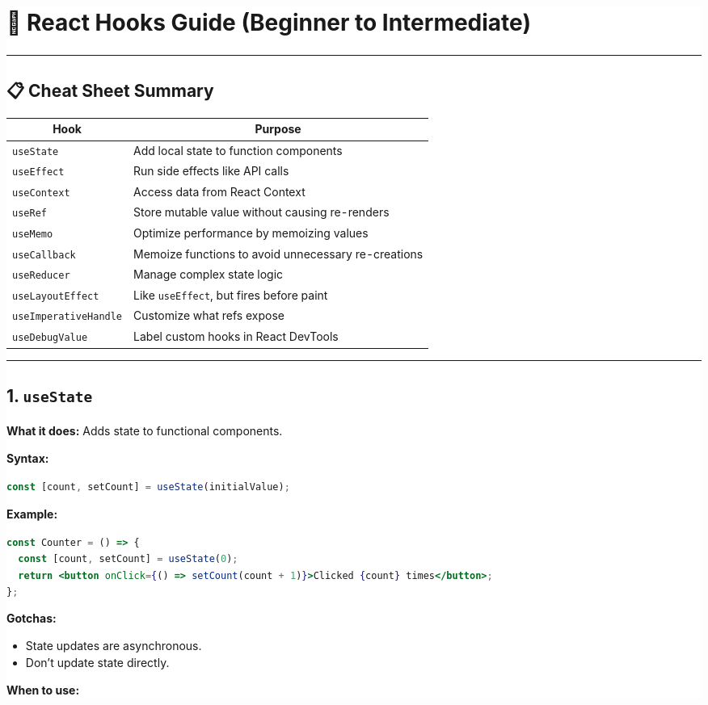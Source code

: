 # 🧠 React Hooks Guide (Beginner to Intermediate)

---

## 📋 Cheat Sheet Summary

| Hook                  | Purpose                                             |
| --------------------- | --------------------------------------------------- |
| `useState`            | Add local state to function components              |
| `useEffect`           | Run side effects like API calls                     |
| `useContext`          | Access data from React Context                      |
| `useRef`              | Store mutable value without causing re-renders      |
| `useMemo`             | Optimize performance by memoizing values            |
| `useCallback`         | Memoize functions to avoid unnecessary re-creations |
| `useReducer`          | Manage complex state logic                          |
| `useLayoutEffect`     | Like `useEffect`, but fires before paint            |
| `useImperativeHandle` | Customize what refs expose                          |
| `useDebugValue`       | Label custom hooks in React DevTools                |

---

## 1. `useState`

**What it does:** Adds state to functional components.

**Syntax:**

```js
const [count, setCount] = useState(initialValue);
```

**Example:**

```jsx
const Counter = () => {
  const [count, setCount] = useState(0);
  return <button onClick={() => setCount(count + 1)}>Clicked {count} times</button>;
};
```

**Gotchas:**

* State updates are asynchronous.
* Don’t update state directly.

**When to use:**
